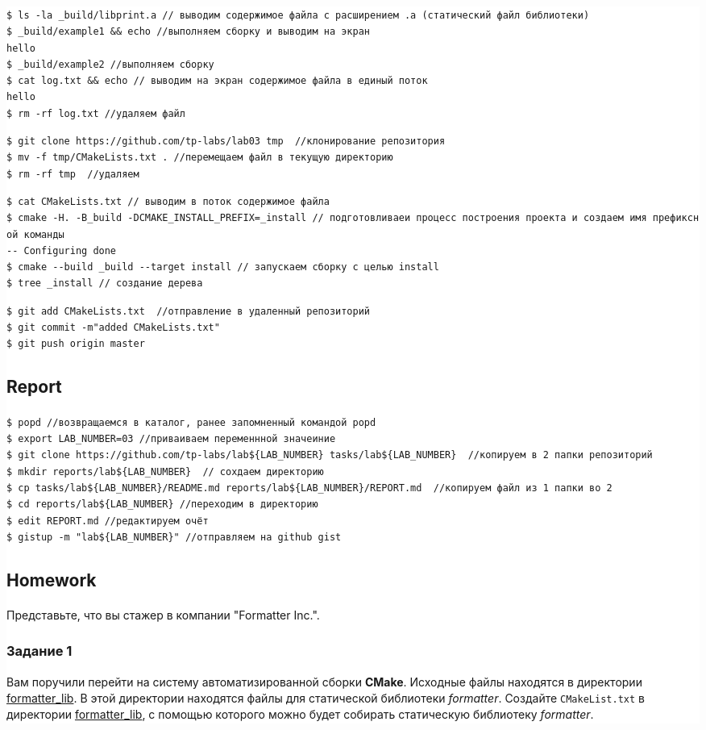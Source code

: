 ```ShellSession
$ ls -la _build/libprint.a // выводим содержимое файла с расширением .a (статический файл библиотеки)
$ _build/example1 && echo //выполняем сборку и выводим на экран
hello
$ _build/example2 //выполняем сборку
$ cat log.txt && echo // выводим на экран содержимое файла в единый поток
hello
$ rm -rf log.txt //удаляем файл
```

```ShellSession
$ git clone https://github.com/tp-labs/lab03 tmp  //клонирование репозитория
$ mv -f tmp/CMakeLists.txt . //перемещаем файл в текущую директорию
$ rm -rf tmp  //удаляем
```

```ShellSession
$ cat CMakeLists.txt // выводим в поток содержимое файла
$ cmake -H. -B_build -DCMAKE_INSTALL_PREFIX=_install // подготовливаеи процесс построения проекта и создаем имя префиксной команды
-- Configuring done
$ cmake --build _build --target install // запускаем сборку с целью install
$ tree _install // создание дерева
```

```ShellSession
$ git add CMakeLists.txt  //отправление в удаленный репозиторий
$ git commit -m"added CMakeLists.txt"
$ git push origin master
```

## Report

```ShellSession
$ popd //возвращаемся в каталог, ранее запомненный командой popd
$ export LAB_NUMBER=03 //приваиваем переменнной значеиние
$ git clone https://github.com/tp-labs/lab${LAB_NUMBER} tasks/lab${LAB_NUMBER}  //копируем в 2 папки репозиторий
$ mkdir reports/lab${LAB_NUMBER}  // сохдаем директорию 
$ cp tasks/lab${LAB_NUMBER}/README.md reports/lab${LAB_NUMBER}/REPORT.md  //копируем файл из 1 папки во 2
$ cd reports/lab${LAB_NUMBER} //переходим в директорию
$ edit REPORT.md //редактируем очёт
$ gistup -m "lab${LAB_NUMBER}" //отправляем на github gist
```

## Homework

Представьте, что вы стажер в компании "Formatter Inc.".
### Задание 1
Вам поручили перейти на систему автоматизированной сборки **CMake**.
Исходные файлы находятся в директории [formatter_lib](formatter_lib).
В этой директории находятся файлы для статической библиотеки *formatter*.
Создайте `CMakeList.txt` в директории [formatter_lib](formatter_lib),
с помощью которого можно будет собирать статическую библиотеку *formatter*.
